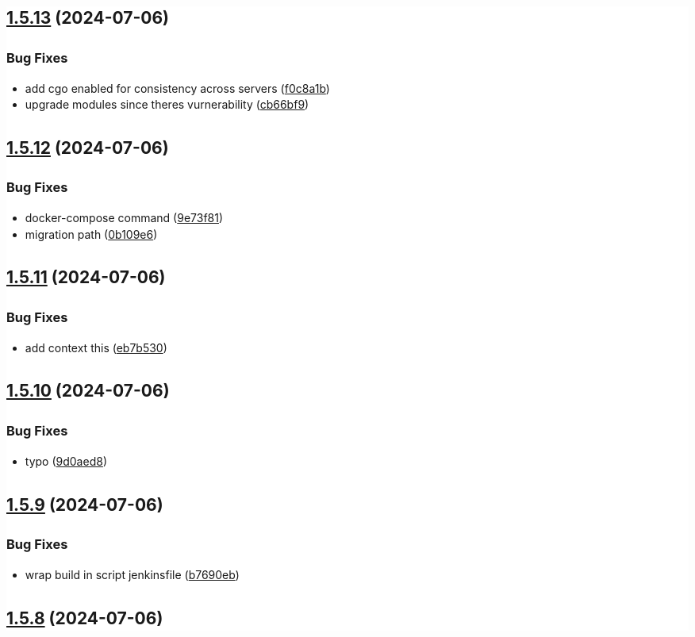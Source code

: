 ## [1.5.13](https://github.com/handysuherman/clean-arch-payment-service/compare/1.5.12...1.5.13) (2024-07-06)


### Bug Fixes

* add cgo enabled for consistency across servers ([f0c8a1b](https://github.com/handysuherman/clean-arch-payment-service/commit/f0c8a1ba8b634b702a68814e38882527c48e8f76))
* upgrade modules since theres vurnerability ([cb66bf9](https://github.com/handysuherman/clean-arch-payment-service/commit/cb66bf922d17b10871b774ed6c49ab0dd583d54b))

## [1.5.12](https://github.com/handysuherman/clean-arch-payment-service/compare/1.5.11...1.5.12) (2024-07-06)


### Bug Fixes

* docker-compose command ([9e73f81](https://github.com/handysuherman/clean-arch-payment-service/commit/9e73f81ac00b51b91ddfa1602bcb71c62bf53f4b))
* migration path ([0b109e6](https://github.com/handysuherman/clean-arch-payment-service/commit/0b109e63c8fdbace38c0b7c536abf8b2d20d12b9))

## [1.5.11](https://github.com/handysuherman/clean-arch-payment-service/compare/1.5.10...1.5.11) (2024-07-06)


### Bug Fixes

* add context this ([eb7b530](https://github.com/handysuherman/clean-arch-payment-service/commit/eb7b53064413b65b9e3f474e21ff74b3b0475502))

## [1.5.10](https://github.com/handysuherman/clean-arch-payment-service/compare/1.5.9...1.5.10) (2024-07-06)


### Bug Fixes

* typo ([9d0aed8](https://github.com/handysuherman/clean-arch-payment-service/commit/9d0aed89320831efb47093a1d6a0d3473ed8f77c))

## [1.5.9](https://github.com/handysuherman/clean-arch-payment-service/compare/1.5.8...1.5.9) (2024-07-06)


### Bug Fixes

* wrap build in script jenkinsfile ([b7690eb](https://github.com/handysuherman/clean-arch-payment-service/commit/b7690ebf63779fb7e982f9544d7151519f6c6d15))

## [1.5.8](https://github.com/handysuherman/clean-arch-payment-service/compare/1.5.7...1.5.8) (2024-07-06)
